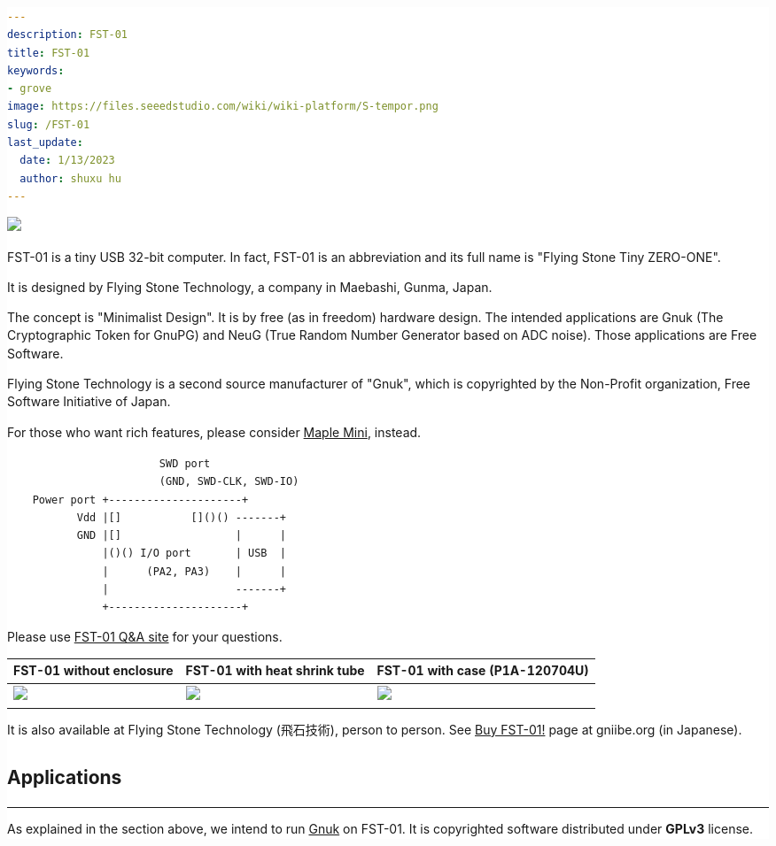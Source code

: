 ```yaml
---
description: FST-01
title: FST-01
keywords:
- grove
image: https://files.seeedstudio.com/wiki/wiki-platform/S-tempor.png
slug: /FST-01
last_update:
  date: 1/13/2023
  author: shuxu hu
---
```

![](https://files.seeedstudio.com/wiki/FST-01/img/FST-01_board.jpg)

FST-01 is a tiny USB 32-bit computer.  In fact, FST-01 is an abbreviation and its full name is "Flying Stone Tiny ZERO-ONE".

It is designed by Flying Stone Technology, a company in Maebashi, Gunma, Japan.

The concept is "Minimalist Design".    It is by free (as in freedom) hardware design.  The intended applications are Gnuk (The Cryptographic Token for GnuPG) and NeuG (True Random Number Generator based on ADC noise).  Those applications are Free Software.

Flying Stone Technology is a second source manufacturer of "Gnuk", which is copyrighted by the Non-Profit organization, Free Software Initiative of Japan.

For those who want rich features, please consider [Maple Mini](https://www.seeedstudio.com/depot/maple-mini-p-861.html), instead.

```
                        SWD port
                        (GND, SWD-CLK, SWD-IO)
    Power port +---------------------+
           Vdd |[]           []()() -------+
           GND |[]                  |      |
               |()() I/O port       | USB  |
               |      (PA2, PA3)    |      |
               |                    -------+
               +---------------------+
```

Please use [FST-01 Q&amp;A site](http://no-passwd.net/askbot/questions/) for your questions.

|FST-01 without enclosure|FST-01 with heat shrink tube|FST-01 with case (P1A-120704U)|
|---|---|---|
|[![](https://files.seeedstudio.com/wiki/Seeed-WiKi/docs/images/300px-Get_One_Now_Banner-ragular.png)](https://www.seeedstudio.com/depot/fst01-without-enclosure-p-1276.html)|[![](https://files.seeedstudio.com/wiki/Seeed-WiKi/docs/images/300px-Get_One_Now_Banner-ragular.png)](https://www.seeedstudio.com/depot/fst01-with-heat-shrink-tube-p-1277.html)|[![](https://files.seeedstudio.com/wiki/Seeed-WiKi/docs/images/300px-Get_One_Now_Banner-ragular.png)](https://www.seeedstudio.com/depot/fst01-with-white-enclosure-p-1279.html)|

It is also available at Flying Stone Technology (飛石技術), person to person.  See [Buy FST-01!](http://www.gniibe.org/shop/buy-fst-01) page at gniibe.org (in Japanese).

##   Applications
---
As explained in the section above, we intend to run [Gnuk](http://www.fsij.org/gnuk/) on FST-01.  It is copyrighted software distributed under **GPLv3** license.
